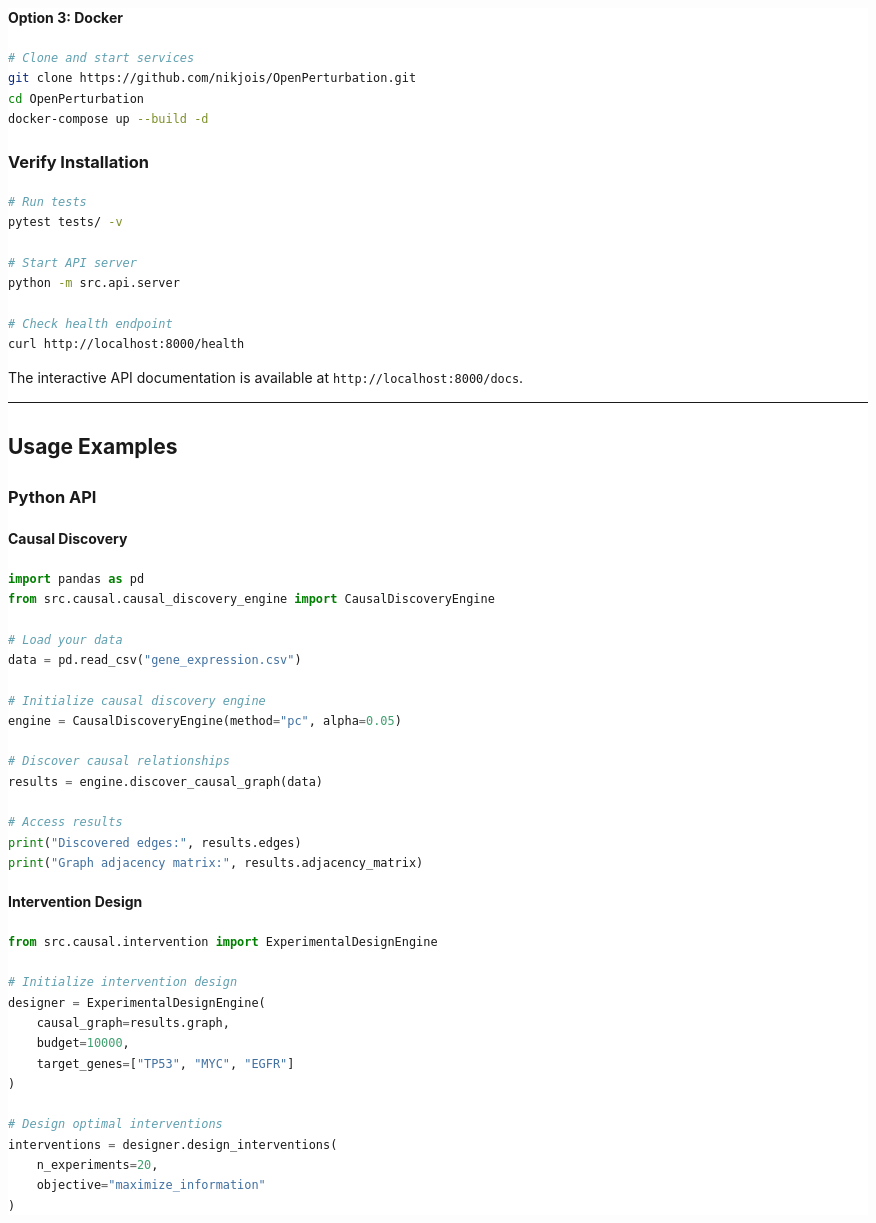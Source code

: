 #### Option 3: Docker
```bash
# Clone and start services
git clone https://github.com/nikjois/OpenPerturbation.git
cd OpenPerturbation
docker-compose up --build -d
```

### Verify Installation
```bash
# Run tests
pytest tests/ -v

# Start API server
python -m src.api.server

# Check health endpoint
curl http://localhost:8000/health
```

The interactive API documentation is available at `http://localhost:8000/docs`.

---

## Usage Examples

### Python API

#### Causal Discovery
```python
import pandas as pd
from src.causal.causal_discovery_engine import CausalDiscoveryEngine

# Load your data
data = pd.read_csv("gene_expression.csv")

# Initialize causal discovery engine
engine = CausalDiscoveryEngine(method="pc", alpha=0.05)

# Discover causal relationships
results = engine.discover_causal_graph(data)

# Access results
print("Discovered edges:", results.edges)
print("Graph adjacency matrix:", results.adjacency_matrix)
```

#### Intervention Design
```python
from src.causal.intervention import ExperimentalDesignEngine

# Initialize intervention design
designer = ExperimentalDesignEngine(
    causal_graph=results.graph,
    budget=10000,
    target_genes=["TP53", "MYC", "EGFR"]
)

# Design optimal interventions
interventions = designer.design_interventions(
    n_experiments=20,
    objective="maximize_information"
)

```